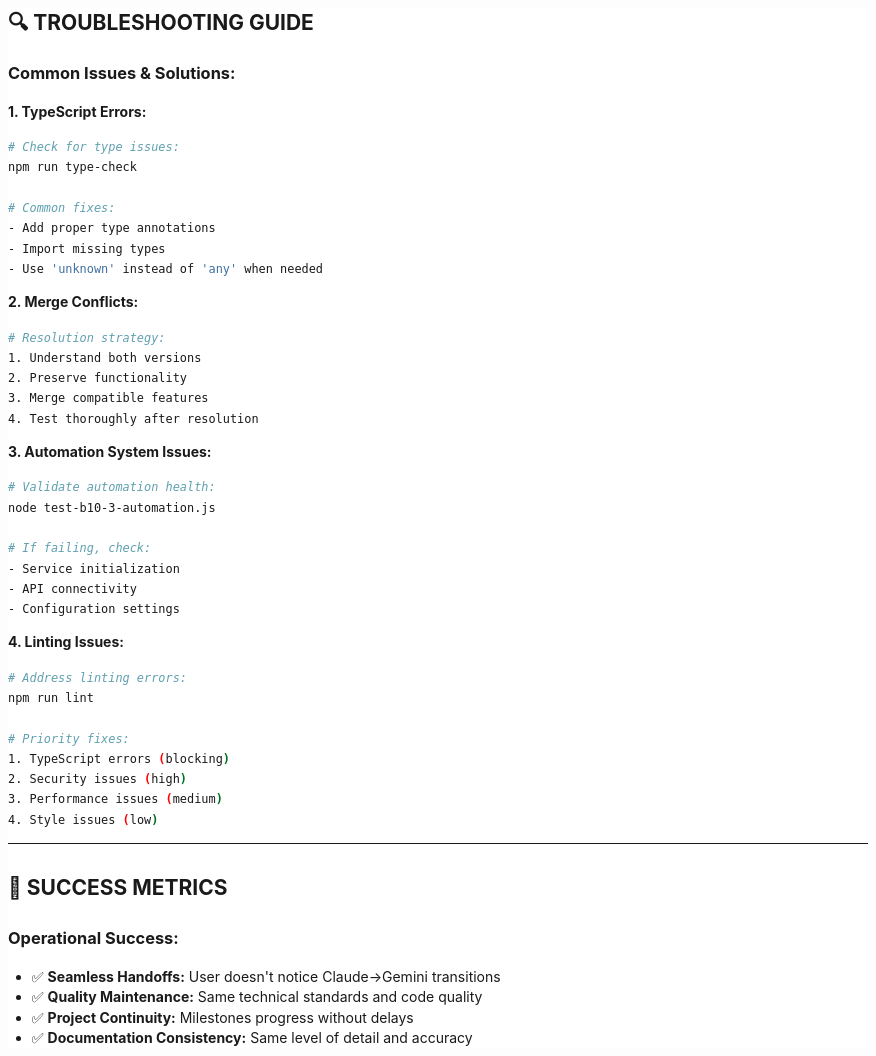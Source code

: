 
## 🔍 **TROUBLESHOOTING GUIDE**

### **Common Issues & Solutions:**

**1. TypeScript Errors:**
```bash
# Check for type issues:
npm run type-check

# Common fixes:
- Add proper type annotations
- Import missing types
- Use 'unknown' instead of 'any' when needed
```

**2. Merge Conflicts:**
```bash
# Resolution strategy:
1. Understand both versions
2. Preserve functionality
3. Merge compatible features
4. Test thoroughly after resolution
```

**3. Automation System Issues:**
```bash
# Validate automation health:
node test-b10-3-automation.js

# If failing, check:
- Service initialization
- API connectivity
- Configuration settings
```

**4. Linting Issues:**
```bash
# Address linting errors:
npm run lint

# Priority fixes:
1. TypeScript errors (blocking)
2. Security issues (high)
3. Performance issues (medium)
4. Style issues (low)
```

---

## 🎉 **SUCCESS METRICS**

### **Operational Success:**
- ✅ **Seamless Handoffs:** User doesn't notice Claude→Gemini transitions
- ✅ **Quality Maintenance:** Same technical standards and code quality
- ✅ **Project Continuity:** Milestones progress without delays
- ✅ **Documentation Consistency:** Same level of detail and accuracy
